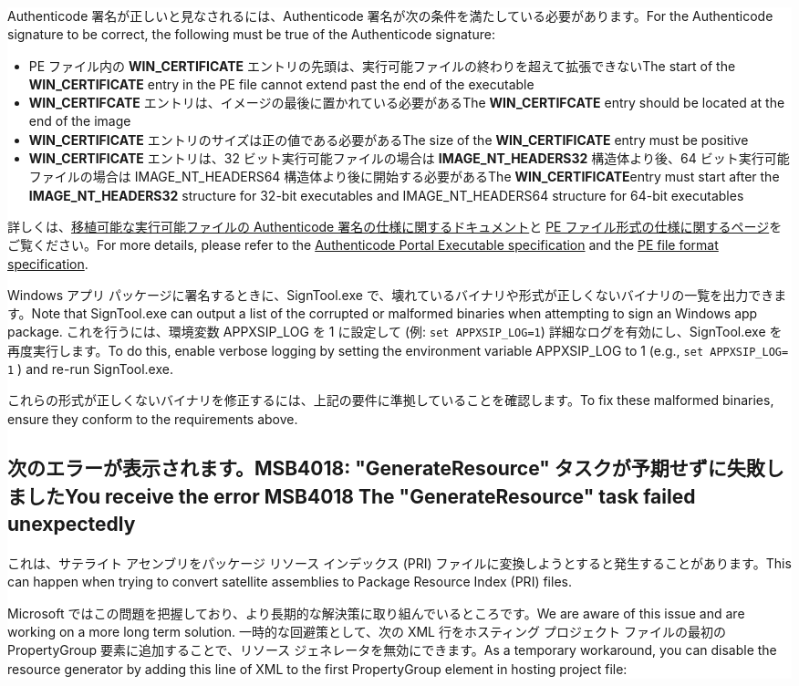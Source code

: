 <span data-ttu-id="2e50a-138">Authenticode 署名が正しいと見なされるには、Authenticode 署名が次の条件を満たしている必要があります。</span><span class="sxs-lookup"><span data-stu-id="2e50a-138">For the Authenticode signature to be correct, the following must be true of the Authenticode signature:</span></span>

- <span data-ttu-id="2e50a-139">PE ファイル内の **WIN_CERTIFICATE** エントリの先頭は、実行可能ファイルの終わりを超えて拡張できない</span><span class="sxs-lookup"><span data-stu-id="2e50a-139">The start of the **WIN_CERTIFICATE** entry in the PE file cannot extend past the end of the executable</span></span>
- <span data-ttu-id="2e50a-140">**WIN_CERTIFCATE** エントリは、イメージの最後に置かれている必要がある</span><span class="sxs-lookup"><span data-stu-id="2e50a-140">The **WIN_CERTIFCATE** entry should be located at the end of the image</span></span>
- <span data-ttu-id="2e50a-141">**WIN_CERTIFICATE** エントリのサイズは正の値である必要がある</span><span class="sxs-lookup"><span data-stu-id="2e50a-141">The size of the **WIN_CERTIFICATE** entry must be positive</span></span>
- <span data-ttu-id="2e50a-142">**WIN_CERTIFICATE** エントリは、32 ビット実行可能ファイルの場合は **IMAGE_NT_HEADERS32** 構造体より後、64 ビット実行可能ファイルの場合は IMAGE_NT_HEADERS64 構造体より後に開始する必要がある</span><span class="sxs-lookup"><span data-stu-id="2e50a-142">The **WIN_CERTIFICATE**entry must start after the **IMAGE_NT_HEADERS32** structure for 32-bit executables and IMAGE_NT_HEADERS64 structure for 64-bit executables</span></span>

<span data-ttu-id="2e50a-143">詳しくは、[移植可能な実行可能ファイルの Authenticode 署名の仕様に関するドキュメント](http://download.microsoft.com/download/9/c/5/9c5b2167-8017-4bae-9fde-d599bac8184a/Authenticode_PE.docx)と [PE ファイル形式の仕様に関するページ](https://msdn.microsoft.com/windows/hardware/gg463119.aspx)をご覧ください。</span><span class="sxs-lookup"><span data-stu-id="2e50a-143">For more details, please refer to the [Authenticode Portal Executable specification](http://download.microsoft.com/download/9/c/5/9c5b2167-8017-4bae-9fde-d599bac8184a/Authenticode_PE.docx) and the [PE file format specification](https://msdn.microsoft.com/windows/hardware/gg463119.aspx).</span></span>

<span data-ttu-id="2e50a-144">Windows アプリ パッケージに署名するときに、SignTool.exe で、壊れているバイナリや形式が正しくないバイナリの一覧を出力できます。</span><span class="sxs-lookup"><span data-stu-id="2e50a-144">Note that SignTool.exe can output a list of the corrupted or malformed binaries when attempting to sign an Windows app package.</span></span> <span data-ttu-id="2e50a-145">これを行うには、環境変数 APPXSIP_LOG を 1 に設定して (例: ```set APPXSIP_LOG=1```) 詳細なログを有効にし、SignTool.exe を再度実行します。</span><span class="sxs-lookup"><span data-stu-id="2e50a-145">To do this, enable verbose logging by setting the environment variable APPXSIP_LOG to 1 (e.g., ```set APPXSIP_LOG=1``` ) and re-run SignTool.exe.</span></span>

<span data-ttu-id="2e50a-146">これらの形式が正しくないバイナリを修正するには、上記の要件に準拠していることを確認します。</span><span class="sxs-lookup"><span data-stu-id="2e50a-146">To fix these malformed binaries, ensure they conform to the requirements above.</span></span>

## <a name="you-receive-the-error----msb4018-the-generateresource-task-failed-unexpectedly"></a><span data-ttu-id="2e50a-147">次のエラーが表示されます。MSB4018: "GenerateResource" タスクが予期せずに失敗しました</span><span class="sxs-lookup"><span data-stu-id="2e50a-147">You receive the error    MSB4018 The "GenerateResource" task failed unexpectedly</span></span>

<span data-ttu-id="2e50a-148">これは、サテライト アセンブリをパッケージ リソース インデックス (PRI) ファイルに変換しようとすると発生することがあります。</span><span class="sxs-lookup"><span data-stu-id="2e50a-148">This can happen when trying to convert satellite assemblies to Package Resource Index (PRI) files.</span></span>

<span data-ttu-id="2e50a-149">Microsoft ではこの問題を把握しており、より長期的な解決策に取り組んでいるところです。</span><span class="sxs-lookup"><span data-stu-id="2e50a-149">We are aware of this issue and are working on a more long term solution.</span></span> <span data-ttu-id="2e50a-150">一時的な回避策として、次の XML 行をホスティング プロジェクト ファイルの最初の PropertyGroup 要素に追加することで、リソース ジェネレータを無効にできます。</span><span class="sxs-lookup"><span data-stu-id="2e50a-150">As a temporary workaround, you can disable the resource generator by adding this line of XML to the first PropertyGroup element in hosting project file:</span></span>
